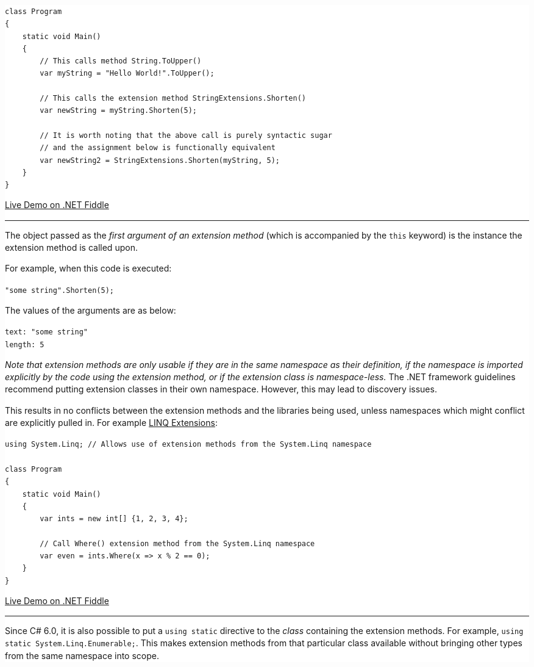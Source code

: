     class Program
    {
        static void Main()
        {
            // This calls method String.ToUpper()
            var myString = "Hello World!".ToUpper();

            // This calls the extension method StringExtensions.Shorten()
            var newString = myString.Shorten(5); 

            // It is worth noting that the above call is purely syntactic sugar
            // and the assignment below is functionally equivalent
            var newString2 = StringExtensions.Shorten(myString, 5);
        }
    }

[Live Demo on .NET Fiddle](https://dotnetfiddle.net/uiPhpP)

-----------------------------------------------------------------------------------

The object passed as the *first argument of an extension method* (which is accompanied by the `this` keyword) is the instance the extension method is called upon.

For example, when this code is executed:

    "some string".Shorten(5);

The values of the arguments are as below:

    text: "some string"
    length: 5

*Note that extension methods are only usable if they are in the same namespace as their definition, if the namespace is imported explicitly by the code using the extension method, or if the extension class is namespace-less.* The .NET framework guidelines recommend putting extension classes in their own namespace. However, this may lead to discovery issues.

This results in no conflicts between the extension methods and the libraries being used, unless namespaces which might conflict are explicitly pulled in. For example [LINQ Extensions][1]:
    
    using System.Linq; // Allows use of extension methods from the System.Linq namespace

    class Program
    {
        static void Main()
        {
            var ints = new int[] {1, 2, 3, 4};

            // Call Where() extension method from the System.Linq namespace
            var even = ints.Where(x => x % 2 == 0); 
        }
    }

[Live Demo on .NET Fiddle](https://dotnetfiddle.net/IF223c)

-----------------------------------------------------------------------------------

Since C# 6.0, it is also possible to put a `using static` directive to the _class_ containing the extension methods. For example, `using static System.Linq.Enumerable;`. This makes extension methods from that particular class available without bringing other types from the same namespace into scope.


  [1]: http://stackoverflow.com/q/1226189
  [2]: http://stackoverflow.com/questions/2520446/how-do-you-manage-the-namespaces-of-your-extension-methods
[1]: https://www.wikiod.com/docs/c%23/68/linq-queries
  [1]: https://msdn.microsoft.com/en-us/library/system.nullreferenceexception(v=vs.110).aspx
  [2]: https://dotnetfiddle.net/jNQWqg
  [1]: https://dotnetfiddle.net/UlCa3i
  [2]: https://dotnetfiddle.net/aMNO0X
  [3]: https://www.wikiod.com/docs/c%23/26/keywords/8137/where-type-constraints#t=201607221442171394675
  [4]: https://dotnetfiddle.net/1FjUOH
  [5]: https://dotnetfiddle.net/Jom3cS